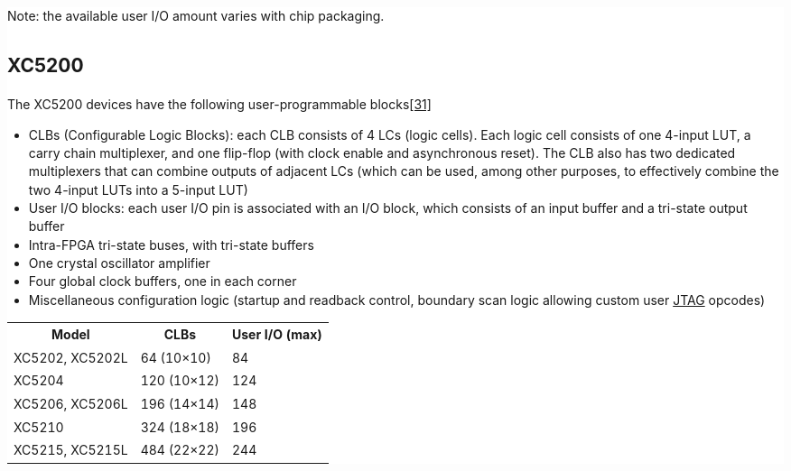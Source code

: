 Note: the available user I/O amount varies with chip packaging.

## XC5200

The XC5200 devices have the following user-programmable blocks[\[31\]](#cite_note-31)

* CLBs (Configurable Logic Blocks): each CLB consists of 4 LCs (logic cells). Each logic cell consists of one 4-input
LUT, a carry chain multiplexer, and one flip-flop (with clock enable and asynchronous reset). The CLB also has two
dedicated multiplexers that can combine outputs of adjacent LCs (which can be used, among other purposes, to effectively
combine the two 4-input LUTs into a 5-input LUT)
* User I/O blocks: each user I/O pin is associated with an I/O block, which consists of an input buffer and a tri-state
output buffer
* Intra-FPGA tri-state buses, with tri-state buffers
* One crystal oscillator amplifier
* Four global clock buffers, one in each corner
* Miscellaneous configuration logic (startup and readback control, boundary scan logic allowing custom user
[JTAG](https://en.wikipedia.org/wiki/JTAG "JTAG") opcodes)

<table>
	<tbody>
		<tr>
			<th>Model</th>
			<th>CLBs</th>
			<th>User I/O (max)
		</tr>
		<tr>
			<td>XC5202, XC5202L</td>
			<td>64 (10×10)</td>
			<td>84
		</tr>
		<tr>
			<td>XC5204</td>
			<td>120 (10×12)</td>
			<td>124
		</tr>
		<tr>
			<td>XC5206, XC5206L</td>
			<td>196 (14×14)</td>
			<td>148
		</tr>
		<tr>
			<td>XC5210</td>
			<td>324 (18×18)</td>
			<td>196
		</tr>
		<tr>
			<td>XC5215, XC5215L</td>
			<td>484 (22×22)</td>
			<td>244
</table>
